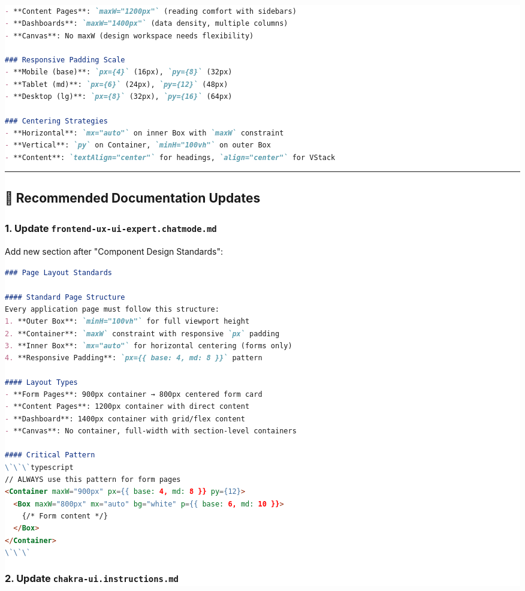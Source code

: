 ```markdown
- **Content Pages**: `maxW="1200px"` (reading comfort with sidebars)
- **Dashboards**: `maxW="1400px"` (data density, multiple columns)
- **Canvas**: No maxW (design workspace needs flexibility)

### Responsive Padding Scale
- **Mobile (base)**: `px={4}` (16px), `py={8}` (32px)
- **Tablet (md)**: `px={6}` (24px), `py={12}` (48px)  
- **Desktop (lg)**: `px={8}` (32px), `py={16}` (64px)

### Centering Strategies
- **Horizontal**: `mx="auto"` on inner Box with `maxW` constraint
- **Vertical**: `py` on Container, `minH="100vh"` on outer Box
- **Content**: `textAlign="center"` for headings, `align="center"` for VStack
```

---

## 🔧 Recommended Documentation Updates

### 1. Update `frontend-ux-ui-expert.chatmode.md`

Add new section after "Component Design Standards":

```markdown
### Page Layout Standards

#### Standard Page Structure
Every application page must follow this structure:
1. **Outer Box**: `minH="100vh"` for full viewport height
2. **Container**: `maxW` constraint with responsive `px` padding
3. **Inner Box**: `mx="auto"` for horizontal centering (forms only)
4. **Responsive Padding**: `px={{ base: 4, md: 8 }}` pattern

#### Layout Types
- **Form Pages**: 900px container → 800px centered form card
- **Content Pages**: 1200px container with direct content
- **Dashboard**: 1400px container with grid/flex content
- **Canvas**: No container, full-width with section-level containers

#### Critical Pattern
\`\`\`typescript
// ALWAYS use this pattern for form pages
<Container maxW="900px" px={{ base: 4, md: 8 }} py={12}>
  <Box maxW="800px" mx="auto" bg="white" p={{ base: 6, md: 10 }}>
    {/* Form content */}
  </Box>
</Container>
\`\`\`
```

### 2. Update `chakra-ui.instructions.md`
